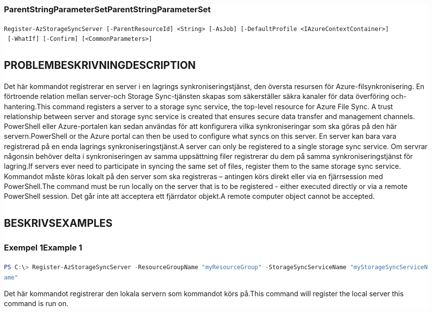 ### <span data-ttu-id="47379-108">ParentStringParameterSet</span><span class="sxs-lookup"><span data-stu-id="47379-108">ParentStringParameterSet</span></span>
```
Register-AzStorageSyncServer [-ParentResourceId] <String> [-AsJob] [-DefaultProfile <IAzureContextContainer>]
 [-WhatIf] [-Confirm] [<CommonParameters>]
```

## <span data-ttu-id="47379-109">PROBLEMBESKRIVNING</span><span class="sxs-lookup"><span data-stu-id="47379-109">DESCRIPTION</span></span>
<span data-ttu-id="47379-110">Det här kommandot registrerar en server i en lagrings synkroniseringstjänst, den översta resursen för Azure-filsynkronisering. En förtroende relation mellan server-och Storage Sync-tjänsten skapas som säkerställer säkra kanaler för data överföring och-hantering.</span><span class="sxs-lookup"><span data-stu-id="47379-110">This command registers a server to a storage sync service, the top-level resource for Azure File Sync. A trust relationship between server and storage sync service is created that ensures secure data transfer and management channels.</span></span> <span data-ttu-id="47379-111">PowerShell eller Azure-portalen kan sedan användas för att konfigurera vilka synkroniseringar som ska göras på den här servern.</span><span class="sxs-lookup"><span data-stu-id="47379-111">PowerShell or the Azure portal can then be used to configure what syncs on this server.</span></span> <span data-ttu-id="47379-112">En server kan bara vara registrerad på en enda lagrings synkroniseringstjänst.</span><span class="sxs-lookup"><span data-stu-id="47379-112">A server can only be registered to a single storage sync service.</span></span> <span data-ttu-id="47379-113">Om servrar någonsin behöver delta i synkroniseringen av samma uppsättning filer registrerar du dem på samma synkroniseringstjänst för lagring.</span><span class="sxs-lookup"><span data-stu-id="47379-113">If servers ever need to participate in syncing the same set of files, register them to the same storage sync service.</span></span>
<span data-ttu-id="47379-114">Kommandot måste köras lokalt på den server som ska registreras – antingen körs direkt eller via en fjärrsession med PowerShell.</span><span class="sxs-lookup"><span data-stu-id="47379-114">The command must be run locally on the server that is to be registered - either executed directly or via a remote PowerShell session.</span></span> <span data-ttu-id="47379-115">Det går inte att acceptera ett fjärrdator objekt.</span><span class="sxs-lookup"><span data-stu-id="47379-115">A remote computer object cannot be accepted.</span></span>

## <span data-ttu-id="47379-116">BESKRIVS</span><span class="sxs-lookup"><span data-stu-id="47379-116">EXAMPLES</span></span>

### <span data-ttu-id="47379-117">Exempel 1</span><span class="sxs-lookup"><span data-stu-id="47379-117">Example 1</span></span>
```powershell
PS C:\> Register-AzStorageSyncServer -ResourceGroupName "myResourceGroup" -StorageSyncServiceName "myStorageSyncServiceName"
```

<span data-ttu-id="47379-118">Det här kommandot registrerar den lokala servern som kommandot körs på.</span><span class="sxs-lookup"><span data-stu-id="47379-118">This command will register the local server this command is run on.</span></span>
